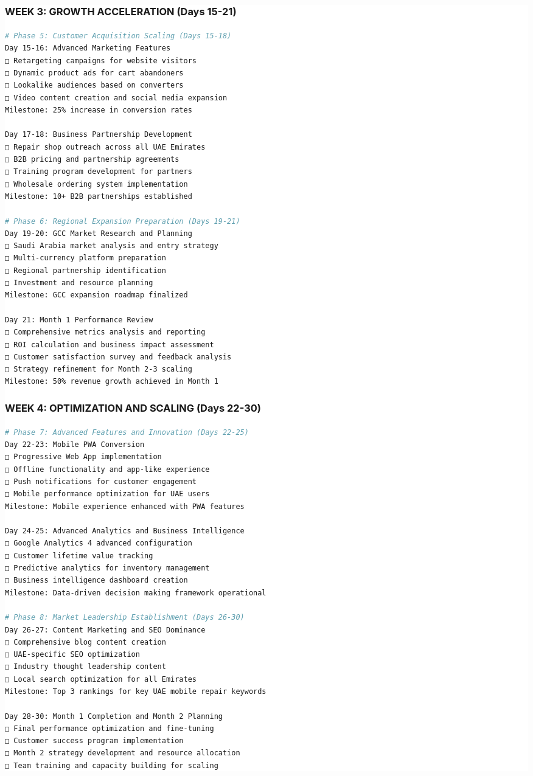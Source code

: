 ### **WEEK 3: GROWTH ACCELERATION (Days 15-21)**
```bash
# Phase 5: Customer Acquisition Scaling (Days 15-18)
Day 15-16: Advanced Marketing Features
□ Retargeting campaigns for website visitors
□ Dynamic product ads for cart abandoners
□ Lookalike audiences based on converters
□ Video content creation and social media expansion
Milestone: 25% increase in conversion rates

Day 17-18: Business Partnership Development
□ Repair shop outreach across all UAE Emirates
□ B2B pricing and partnership agreements
□ Training program development for partners
□ Wholesale ordering system implementation
Milestone: 10+ B2B partnerships established

# Phase 6: Regional Expansion Preparation (Days 19-21)
Day 19-20: GCC Market Research and Planning
□ Saudi Arabia market analysis and entry strategy
□ Multi-currency platform preparation
□ Regional partnership identification
□ Investment and resource planning
Milestone: GCC expansion roadmap finalized

Day 21: Month 1 Performance Review
□ Comprehensive metrics analysis and reporting
□ ROI calculation and business impact assessment
□ Customer satisfaction survey and feedback analysis
□ Strategy refinement for Month 2-3 scaling
Milestone: 50% revenue growth achieved in Month 1
```

### **WEEK 4: OPTIMIZATION AND SCALING (Days 22-30)**
```bash
# Phase 7: Advanced Features and Innovation (Days 22-25)
Day 22-23: Mobile PWA Conversion
□ Progressive Web App implementation
□ Offline functionality and app-like experience
□ Push notifications for customer engagement
□ Mobile performance optimization for UAE users
Milestone: Mobile experience enhanced with PWA features

Day 24-25: Advanced Analytics and Business Intelligence
□ Google Analytics 4 advanced configuration
□ Customer lifetime value tracking
□ Predictive analytics for inventory management
□ Business intelligence dashboard creation
Milestone: Data-driven decision making framework operational

# Phase 8: Market Leadership Establishment (Days 26-30)
Day 26-27: Content Marketing and SEO Dominance
□ Comprehensive blog content creation
□ UAE-specific SEO optimization
□ Industry thought leadership content
□ Local search optimization for all Emirates
Milestone: Top 3 rankings for key UAE mobile repair keywords

Day 28-30: Month 1 Completion and Month 2 Planning
□ Final performance optimization and fine-tuning
□ Customer success program implementation
□ Month 2 strategy development and resource allocation
□ Team training and capacity building for scaling
```